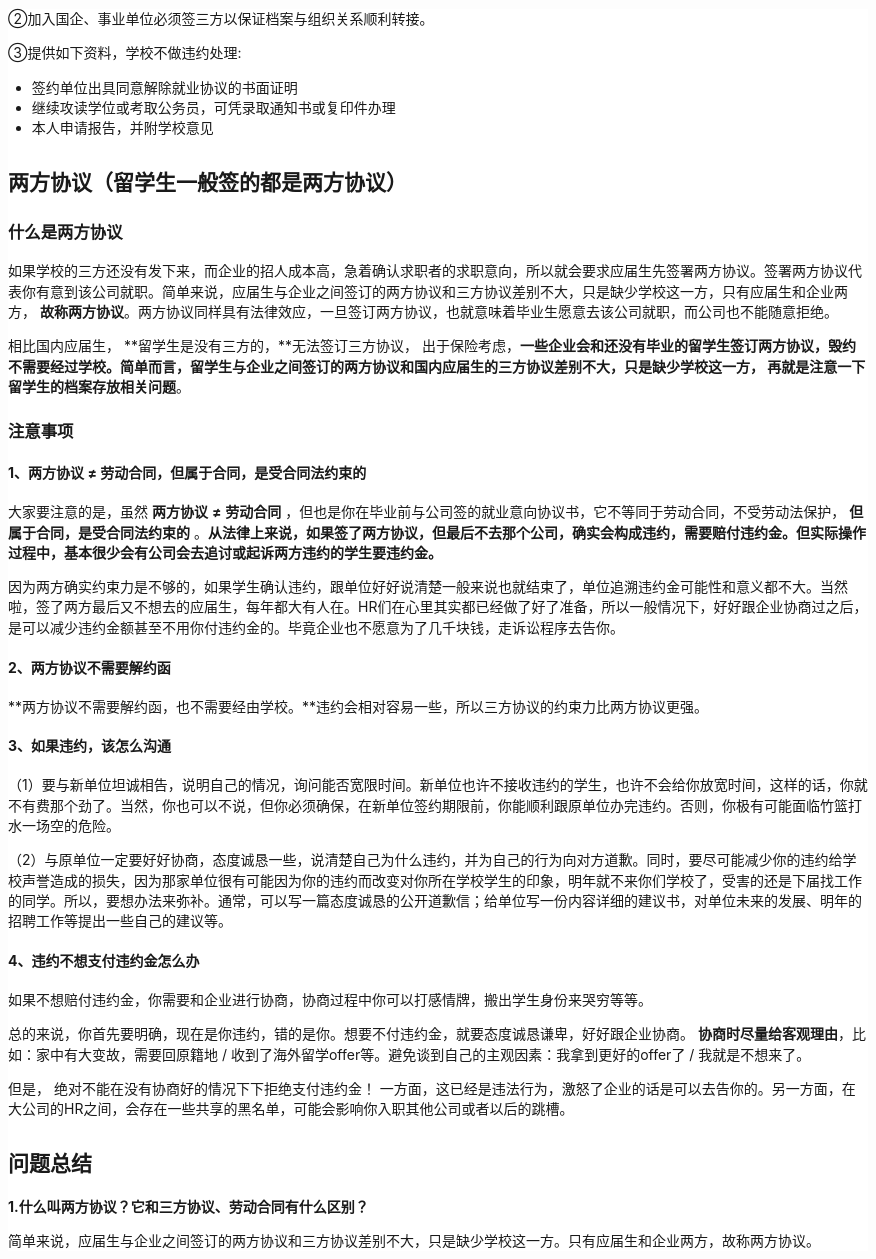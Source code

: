  ②加入国企、事业单位必须签三方以保证档案与组织关系顺利转接。 

 ③提供如下资料，学校不做违约处理: 

-  签约单位出具同意解除就业协议的书面证明 
-  继续攻读学位或考取公务员，可凭录取通知书或复印件办理 
-  本人申请报告，并附学校意见

## 两方协议（留学生一般签的都是两方协议） 

###  什么是两方协议 

​    如果学校的三方还没有发下来，而企业的招人成本高，急着确认求职者的求职意向，所以就会要求应届生先签署两方协议。签署两方协议代表你有意到该公司就职。简单来说，应届生与企业之间签订的两方协议和三方协议差别不大，只是缺少学校这一方，只有应届生和企业两方，   **故称两方协议**。两方协议同样具有法律效应，一旦签订两方协议，也就意味着毕业生愿意去该公司就职，而公司也不能随意拒绝。   

   相比国内应届生，  **留学生是没有三方的，**无法签订三方协议，  出于保险考虑，**一些企业会和还没有毕业的留学生签订两方协议，**毁约不需要经过学校。简单而言，留学生与企业之间签订的两方协议和国内应届生的三方协议差别不大，只是缺少学校这一方，  再就是**注意一下留学生的档案存放相关问题**。

###  注意事项 

####  **1、两方协议** **≠** **劳动合同**，**但属于合同，是受合同法约束的** 

   大家要注意的是，虽然  **两方协议**   **≠**   **劳动合同**  ，但也是你在毕业前与公司签的就业意向协议书，它不等同于劳动合同，不受劳动法保护，  **但属于合同，是受合同法约束的**  。**从法律上来说，如果签了两方协议，但最后不去那个公司，确实会构成违约，需要赔付违约金。但实际操作过程中，基本很少会有公司会去追讨或起诉两方违约的学生要违约金。**  

   因为两方确实约束力是不够的，如果学生确认违约，跟单位好好说清楚一般来说也就结束了，单位追溯违约金可能性和意义都不大。当然啦，签了两方最后又不想去的应届生，每年都大有人在。HR们在心里其实都已经做了好了准备，所以一般情况下，好好跟企业协商过之后，是可以减少违约金额甚至不用你付违约金的。毕竟企业也不愿意为了几千块钱，走诉讼程序去告你。  

####  2、**两方协议不需要解约函**

**两方协议不需要解约函，也不需要经由学校。**违约会相对容易一些，所以三方协议的约束力比两方协议更强。

####  3、如果违约，该怎么沟通 

​     （1）要与新单位坦诚相告，说明自己的情况，询问能否宽限时间。新单位也许不接收违约的学生，也许不会给你放宽时间，这样的话，你就不有费那个劲了。当然，你也可以不说，但你必须确保，在新单位签约期限前，你能顺利跟原单位办完违约。否则，你极有可能面临竹篮打水一场空的危险。    

   （2）与原单位一定要好好协商，态度诚恳一些，说清楚自己为什么违约，并为自己的行为向对方道歉。同时，要尽可能减少你的违约给学校声誉造成的损失，因为那家单位很有可能因为你的违约而改变对你所在学校学生的印象，明年就不来你们学校了，受害的还是下届找工作的同学。所以，要想办法来弥补。通常，可以写一篇态度诚恳的公开道歉信；给单位写一份内容详细的建议书，对单位未来的发展、明年的招聘工作等提出一些自己的建议等。   

####  4、违约不想支付违约金怎么办 

   如果不想赔付违约金，你需要和企业进行协商，协商过程中你可以打感情牌，搬出学生身份来哭穷等等。  

   总的来说，你首先要明确，现在是你违约，错的是你。想要不付违约金，就要态度诚恳谦卑，好好跟企业协商。  **协商时尽量给客观理由**，比如：家中有大变故，需要回原籍地 / 收到了海外留学offer等。避免谈到自己的主观因素：我拿到更好的offer了 / 我就是不想来了。  

   但是，  绝对不能在没有协商好的情况下下拒绝支付违约金！  一方面，这已经是违法行为，激怒了企业的话是可以去告你的。另一方面，在大公司的HR之间，会存在一些共享的黑名单，可能会影响你入职其他公司或者以后的跳槽。  

## 问题总结

**1.什么叫两方协议？它和三方协议、劳动合同有什么区别？**

简单来说，应届生与企业之间签订的两方协议和三方协议差别不大，只是缺少学校这一方。只有应届生和企业两方，故称两方协议。
